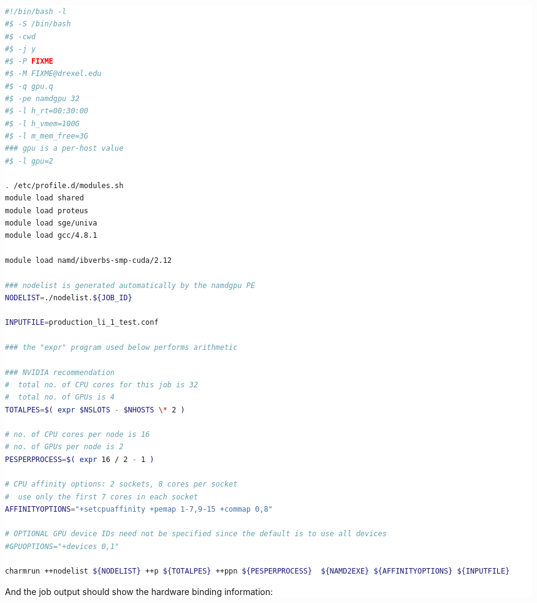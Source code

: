 ``` bash
#!/bin/bash -l
#$ -S /bin/bash
#$ -cwd
#$ -j y
#$ -P FIXME
#$ -M FIXME@drexel.edu
#$ -q gpu.q
#$ -pe namdgpu 32
#$ -l h_rt=00:30:00
#$ -l h_vmem=100G
#$ -l m_mem_free=3G
### gpu is a per-host value
#$ -l gpu=2

. /etc/profile.d/modules.sh
module load shared
module load proteus
module load sge/univa
module load gcc/4.8.1

module load namd/ibverbs-smp-cuda/2.12

### nodelist is generated automatically by the namdgpu PE
NODELIST=./nodelist.${JOB_ID}

INPUTFILE=production_li_1_test.conf

### the "expr" program used below performs arithmetic

### NVIDIA recommendation
#  total no. of CPU cores for this job is 32
#  total no. of GPUs is 4
TOTALPES=$( expr $NSLOTS - $NHOSTS \* 2 )

# no. of CPU cores per node is 16
# no. of GPUs per node is 2
PESPERPROCESS=$( expr 16 / 2 - 1 )

# CPU affinity options: 2 sockets, 8 cores per socket
#  use only the first 7 cores in each socket
AFFINITYOPTIONS="+setcpuaffinity +pemap 1-7,9-15 +commap 0,8"

# OPTIONAL GPU device IDs need not be specified since the default is to use all devices
#GPUOPTIONS="+devices 0,1"

charmrun ++nodelist ${NODELIST} ++p ${TOTALPES} ++ppn ${PESPERPROCESS}  ${NAMD2EXE} ${AFFINITYOPTIONS} ${INPUTFILE}
```

And the job output should show the hardware binding information:
